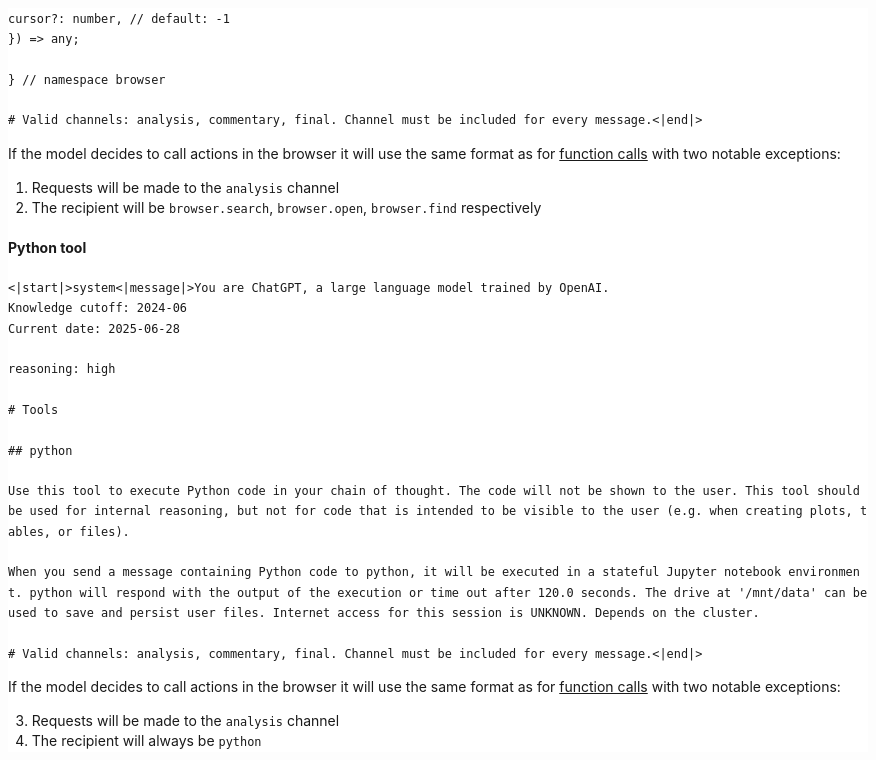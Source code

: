 ```
cursor?: number, // default: -1
}) => any;

} // namespace browser

# Valid channels: analysis, commentary, final. Channel must be included for every message.<|end|>
```

If the model decides to call actions in the browser it will use the same format as for [function calls](#function-calling) with two notable exceptions:

1. Requests will be made to the `analysis` channel
2. The recipient will be `browser.search`, `browser.open`, `browser.find` respectively

#### Python tool

```
<|start|>system<|message|>You are ChatGPT, a large language model trained by OpenAI.
Knowledge cutoff: 2024-06
Current date: 2025-06-28

reasoning: high

# Tools

## python

Use this tool to execute Python code in your chain of thought. The code will not be shown to the user. This tool should be used for internal reasoning, but not for code that is intended to be visible to the user (e.g. when creating plots, tables, or files).

When you send a message containing Python code to python, it will be executed in a stateful Jupyter notebook environment. python will respond with the output of the execution or time out after 120.0 seconds. The drive at '/mnt/data' can be used to save and persist user files. Internet access for this session is UNKNOWN. Depends on the cluster.

# Valid channels: analysis, commentary, final. Channel must be included for every message.<|end|>
```

If the model decides to call actions in the browser it will use the same format as for [function calls](#function-calling) with two notable exceptions:

3. Requests will be made to the `analysis` channel
4. The recipient will always be `python`
